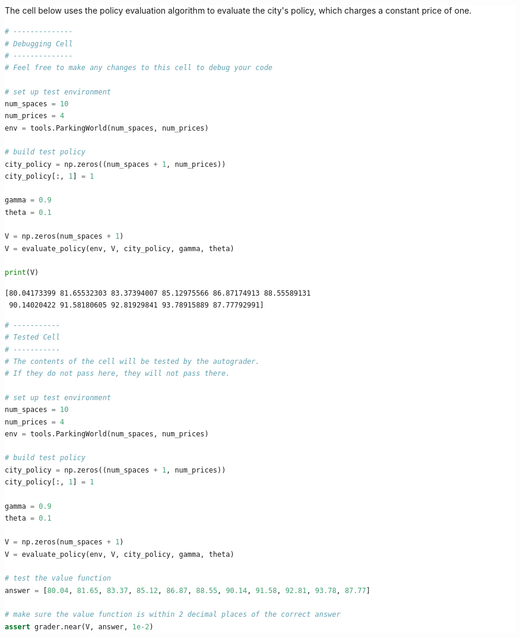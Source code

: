 The cell below uses the policy evaluation algorithm to evaluate the city's policy, which charges a constant price of one.


```python
# --------------
# Debugging Cell
# --------------
# Feel free to make any changes to this cell to debug your code

# set up test environment
num_spaces = 10
num_prices = 4
env = tools.ParkingWorld(num_spaces, num_prices)

# build test policy
city_policy = np.zeros((num_spaces + 1, num_prices))
city_policy[:, 1] = 1

gamma = 0.9
theta = 0.1

V = np.zeros(num_spaces + 1)
V = evaluate_policy(env, V, city_policy, gamma, theta)

print(V)
```

    [80.04173399 81.65532303 83.37394007 85.12975566 86.87174913 88.55589131
     90.14020422 91.58180605 92.81929841 93.78915889 87.77792991]



```python
# -----------
# Tested Cell
# -----------
# The contents of the cell will be tested by the autograder.
# If they do not pass here, they will not pass there.

# set up test environment
num_spaces = 10
num_prices = 4
env = tools.ParkingWorld(num_spaces, num_prices)

# build test policy
city_policy = np.zeros((num_spaces + 1, num_prices))
city_policy[:, 1] = 1

gamma = 0.9
theta = 0.1

V = np.zeros(num_spaces + 1)
V = evaluate_policy(env, V, city_policy, gamma, theta)

# test the value function
answer = [80.04, 81.65, 83.37, 85.12, 86.87, 88.55, 90.14, 91.58, 92.81, 93.78, 87.77]

# make sure the value function is within 2 decimal places of the correct answer
assert grader.near(V, answer, 1e-2)
```
